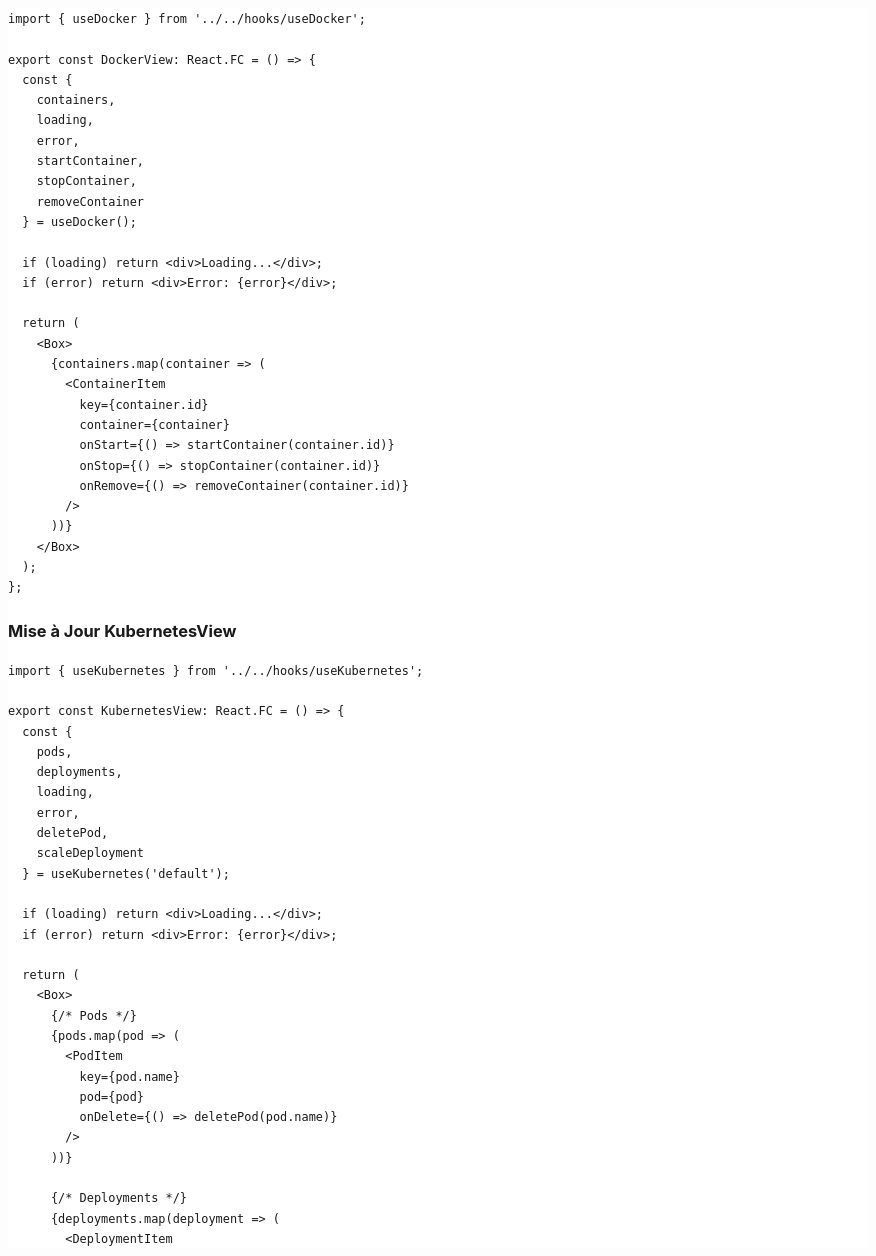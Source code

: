 ```tsx
import { useDocker } from '../../hooks/useDocker';

export const DockerView: React.FC = () => {
  const { 
    containers, 
    loading, 
    error,
    startContainer, 
    stopContainer,
    removeContainer 
  } = useDocker();

  if (loading) return <div>Loading...</div>;
  if (error) return <div>Error: {error}</div>;

  return (
    <Box>
      {containers.map(container => (
        <ContainerItem 
          key={container.id}
          container={container}
          onStart={() => startContainer(container.id)}
          onStop={() => stopContainer(container.id)}
          onRemove={() => removeContainer(container.id)}
        />
      ))}
    </Box>
  );
};
```

### **Mise à Jour KubernetesView**

```tsx
import { useKubernetes } from '../../hooks/useKubernetes';

export const KubernetesView: React.FC = () => {
  const { 
    pods, 
    deployments,
    loading,
    error,
    deletePod,
    scaleDeployment 
  } = useKubernetes('default');

  if (loading) return <div>Loading...</div>;
  if (error) return <div>Error: {error}</div>;

  return (
    <Box>
      {/* Pods */}
      {pods.map(pod => (
        <PodItem 
          key={pod.name}
          pod={pod}
          onDelete={() => deletePod(pod.name)}
        />
      ))}

      {/* Deployments */}
      {deployments.map(deployment => (
        <DeploymentItem 
```